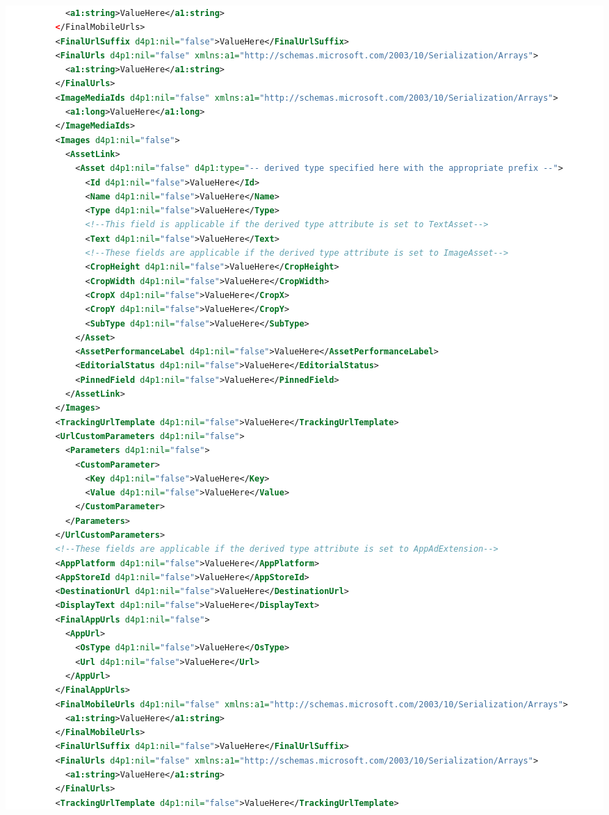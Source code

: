 ```xml
            <a1:string>ValueHere</a1:string>
          </FinalMobileUrls>
          <FinalUrlSuffix d4p1:nil="false">ValueHere</FinalUrlSuffix>
          <FinalUrls d4p1:nil="false" xmlns:a1="http://schemas.microsoft.com/2003/10/Serialization/Arrays">
            <a1:string>ValueHere</a1:string>
          </FinalUrls>
          <ImageMediaIds d4p1:nil="false" xmlns:a1="http://schemas.microsoft.com/2003/10/Serialization/Arrays">
            <a1:long>ValueHere</a1:long>
          </ImageMediaIds>
          <Images d4p1:nil="false">
            <AssetLink>
              <Asset d4p1:nil="false" d4p1:type="-- derived type specified here with the appropriate prefix --">
                <Id d4p1:nil="false">ValueHere</Id>
                <Name d4p1:nil="false">ValueHere</Name>
                <Type d4p1:nil="false">ValueHere</Type>
                <!--This field is applicable if the derived type attribute is set to TextAsset-->
                <Text d4p1:nil="false">ValueHere</Text>
                <!--These fields are applicable if the derived type attribute is set to ImageAsset-->
                <CropHeight d4p1:nil="false">ValueHere</CropHeight>
                <CropWidth d4p1:nil="false">ValueHere</CropWidth>
                <CropX d4p1:nil="false">ValueHere</CropX>
                <CropY d4p1:nil="false">ValueHere</CropY>
                <SubType d4p1:nil="false">ValueHere</SubType>
              </Asset>
              <AssetPerformanceLabel d4p1:nil="false">ValueHere</AssetPerformanceLabel>
              <EditorialStatus d4p1:nil="false">ValueHere</EditorialStatus>
              <PinnedField d4p1:nil="false">ValueHere</PinnedField>
            </AssetLink>
          </Images>
          <TrackingUrlTemplate d4p1:nil="false">ValueHere</TrackingUrlTemplate>
          <UrlCustomParameters d4p1:nil="false">
            <Parameters d4p1:nil="false">
              <CustomParameter>
                <Key d4p1:nil="false">ValueHere</Key>
                <Value d4p1:nil="false">ValueHere</Value>
              </CustomParameter>
            </Parameters>
          </UrlCustomParameters>
          <!--These fields are applicable if the derived type attribute is set to AppAdExtension-->
          <AppPlatform d4p1:nil="false">ValueHere</AppPlatform>
          <AppStoreId d4p1:nil="false">ValueHere</AppStoreId>
          <DestinationUrl d4p1:nil="false">ValueHere</DestinationUrl>
          <DisplayText d4p1:nil="false">ValueHere</DisplayText>
          <FinalAppUrls d4p1:nil="false">
            <AppUrl>
              <OsType d4p1:nil="false">ValueHere</OsType>
              <Url d4p1:nil="false">ValueHere</Url>
            </AppUrl>
          </FinalAppUrls>
          <FinalMobileUrls d4p1:nil="false" xmlns:a1="http://schemas.microsoft.com/2003/10/Serialization/Arrays">
            <a1:string>ValueHere</a1:string>
          </FinalMobileUrls>
          <FinalUrlSuffix d4p1:nil="false">ValueHere</FinalUrlSuffix>
          <FinalUrls d4p1:nil="false" xmlns:a1="http://schemas.microsoft.com/2003/10/Serialization/Arrays">
            <a1:string>ValueHere</a1:string>
          </FinalUrls>
          <TrackingUrlTemplate d4p1:nil="false">ValueHere</TrackingUrlTemplate>
```
